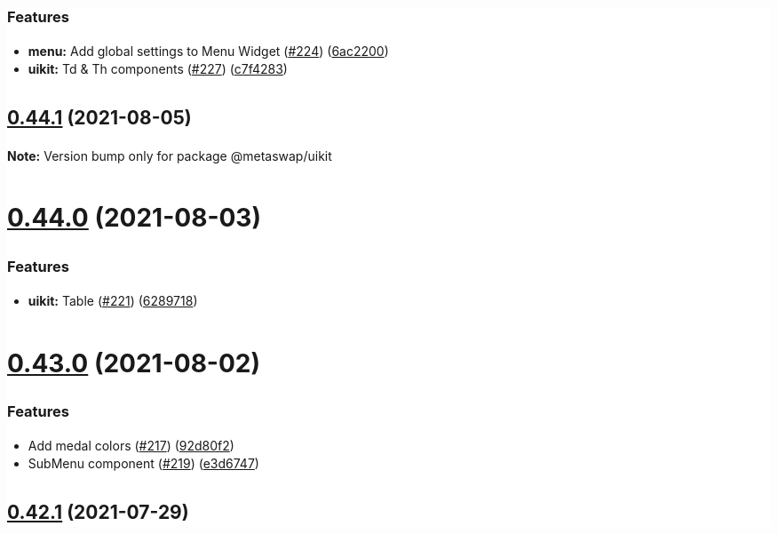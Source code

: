 ### Features

* **menu:** Add global settings to Menu Widget ([#224](https://github.com/metaswap/pancake-toolkit/tree/master/packages/pancake-uikit/issues/224)) ([6ac2200](https://github.com/metaswap/pancake-toolkit/tree/master/packages/pancake-uikit/commit/6ac220074777427d94e3cba78f09d2dadadce9f0))
* **uikit:** Td & Th components ([#227](https://github.com/metaswap/pancake-toolkit/tree/master/packages/pancake-uikit/issues/227)) ([c7f4283](https://github.com/metaswap/pancake-toolkit/tree/master/packages/pancake-uikit/commit/c7f4283357532cdb03ae4a577253ed4a473e1eca))





## [0.44.1](https://github.com/metaswap/pancake-toolkit/tree/master/packages/pancake-uikit/compare/@metaswap/uikit@0.44.0...@metaswap/uikit@0.44.1) (2021-08-05)

**Note:** Version bump only for package @metaswap/uikit





# [0.44.0](https://github.com/metaswap/pancake-toolkit/tree/master/packages/pancake-uikit/compare/@metaswap/uikit@0.43.0...@metaswap/uikit@0.44.0) (2021-08-03)


### Features

* **uikit:** Table ([#221](https://github.com/metaswap/pancake-toolkit/tree/master/packages/pancake-uikit/issues/221)) ([6289718](https://github.com/metaswap/pancake-toolkit/tree/master/packages/pancake-uikit/commit/6289718e7980a5021c70fa016571c0fc36c46a4c))





# [0.43.0](https://github.com/metaswap/pancake-toolkit/tree/master/packages/pancake-uikit/compare/@metaswap/uikit@0.42.1...@metaswap/uikit@0.43.0) (2021-08-02)


### Features

* Add medal colors ([#217](https://github.com/metaswap/pancake-toolkit/tree/master/packages/pancake-uikit/issues/217)) ([92d80f2](https://github.com/metaswap/pancake-toolkit/tree/master/packages/pancake-uikit/commit/92d80f2ae1e8e9aa02d1a56542566205553ce9d2))
* SubMenu component ([#219](https://github.com/metaswap/pancake-toolkit/tree/master/packages/pancake-uikit/issues/219)) ([e3d6747](https://github.com/metaswap/pancake-toolkit/tree/master/packages/pancake-uikit/commit/e3d6747987243640eedabc407d19142d2230de34))





## [0.42.1](https://github.com/metaswap/pancake-toolkit/tree/master/packages/pancake-uikit/compare/@metaswap/uikit@0.42.0...@metaswap/uikit@0.42.1) (2021-07-29)
